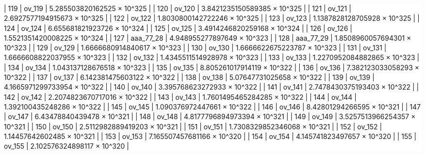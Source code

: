 | 119 | ov_119 | 5.285503820162525 × 10^325 |
| 120 | ov_120 | 3.8421235150589385 × 10^325 |
| 121 | ov_121 | 2.6927577194915673 × 10^325 |
| 122 | ov_122 | 1.8030800142722246 × 10^325 |
| 123 | ov_123 | 1.1387828128705928 × 10^325 |
| 124 | ov_124 | 6.655681821923726 × 10^324 |
| 125 | ov_125 | 3.4914246820259168 × 10^324 |
| 126 | ov_126 | 1.5521351420008225 × 10^324 |
| 127 | aaa_77_28 | 4.948955277897649 × 10^323 |
| 128 | aaa_77_29 | 1.8508960057694301 × 10^323 |
| 129 | ov_129 | 1.6666680914840617 × 10^323 |
| 130 | ov_130 | 1.6666622675223787 × 10^323 |
| 131 | ov_131 | 1.6666608822037955 × 10^323 |
| 132 | ov_132 | 1.4345511514928978 × 10^323 |
| 133 | ov_133 | 1.2270952084882865 × 10^323 |
| 134 | ov_134 | 1.043137128676518 × 10^323 |
| 135 | ov_135 | 8.805261017914119 × 10^322 |
| 136 | ov_136 | 7.382123033058293 × 10^322 |
| 137 | ov_137 | 6.142381475603122 × 10^322 |
| 138 | ov_138 | 5.07647731025658 × 10^322 |
| 139 | ov_139 | 4.1665971299733954 × 10^322 |
| 140 | ov_140 | 3.395768623272933 × 10^322 |
| 141 | ov_141 | 2.7478430375193403 × 10^322 |
| 142 | ov_142 | 2.2074823670717016 × 10^322 |
| 143 | ov_143 | 1.7601495465284285 × 10^322 |
| 144 | ov_144 | 1.392100435248286 × 10^322 |
| 145 | ov_145 | 1.090376972447661 × 10^322 |
| 146 | ov_146 | 8.42801294266595 × 10^321 |
| 147 | ov_147 | 6.43478840439478 × 10^321 |
| 148 | ov_148 | 4.8177796894973394 × 10^321 |
| 149 | ov_149 | 3.5257513966254357 × 10^321 |
| 150 | ov_150 | 2.5112982889419203 × 10^321 |
| 151 | ov_151 | 1.7308329852346068 × 10^321 |
| 152 | ov_152 | 1.14457642602485 × 10^321 |
| 153 | ov_153 | 7.165507457681166 × 10^320 |
| 154 | ov_154 | 4.145741823497657 × 10^320 |
| 155 | ov_155 | 2.102576324898117 × 10^320 |